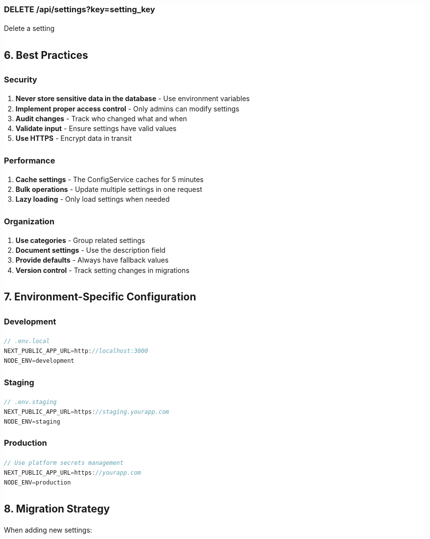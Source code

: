 ### DELETE /api/settings?key=setting_key
Delete a setting

## 6. Best Practices

### Security
1. **Never store sensitive data in the database** - Use environment variables
2. **Implement proper access control** - Only admins can modify settings
3. **Audit changes** - Track who changed what and when
4. **Validate input** - Ensure settings have valid values
5. **Use HTTPS** - Encrypt data in transit

### Performance
1. **Cache settings** - The ConfigService caches for 5 minutes
2. **Bulk operations** - Update multiple settings in one request
3. **Lazy loading** - Only load settings when needed

### Organization
1. **Use categories** - Group related settings
2. **Document settings** - Use the description field
3. **Provide defaults** - Always have fallback values
4. **Version control** - Track setting changes in migrations

## 7. Environment-Specific Configuration

### Development
```typescript
// .env.local
NEXT_PUBLIC_APP_URL=http://localhost:3000
NODE_ENV=development
```

### Staging
```typescript
// .env.staging
NEXT_PUBLIC_APP_URL=https://staging.yourapp.com
NODE_ENV=staging
```

### Production
```typescript
// Use platform secrets management
NEXT_PUBLIC_APP_URL=https://yourapp.com
NODE_ENV=production
```

## 8. Migration Strategy

When adding new settings:
